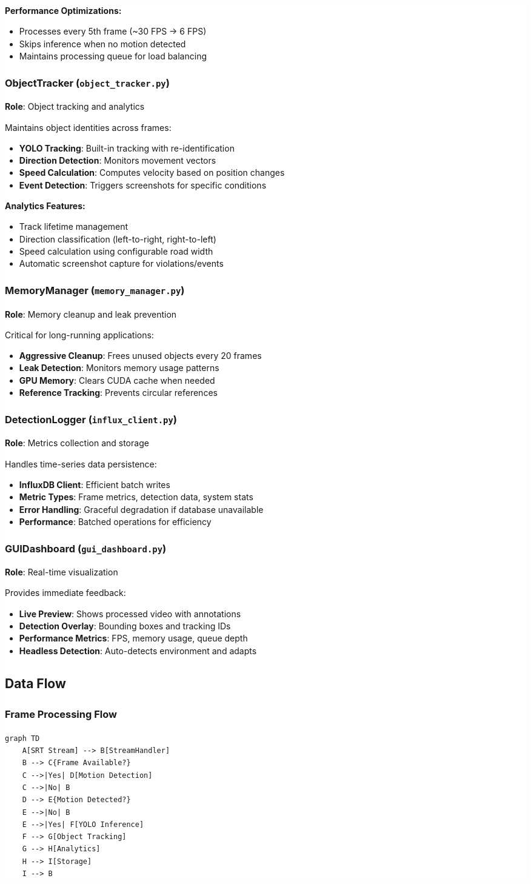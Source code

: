 **Performance Optimizations:**
- Processes every 5th frame (~30 FPS → 6 FPS)
- Skips inference when no motion detected
- Maintains processing queue for load balancing

### ObjectTracker (`object_tracker.py`)
**Role**: Object tracking and analytics

Maintains object identities across frames:
- **YOLO Tracking**: Built-in tracking with re-identification
- **Direction Detection**: Monitors movement vectors
- **Speed Calculation**: Computes velocity based on position changes
- **Event Detection**: Triggers screenshots for specific conditions

**Analytics Features:**
- Track lifetime management
- Direction classification (left-to-right, right-to-left)
- Speed calculation using configurable road width
- Automatic screenshot capture for violations/events

### MemoryManager (`memory_manager.py`)
**Role**: Memory cleanup and leak prevention

Critical for long-running applications:
- **Aggressive Cleanup**: Frees unused objects every 20 frames
- **Leak Detection**: Monitors memory usage patterns
- **GPU Memory**: Clears CUDA cache when needed
- **Reference Tracking**: Prevents circular references

### DetectionLogger (`influx_client.py`)
**Role**: Metrics collection and storage

Handles time-series data persistence:
- **InfluxDB Client**: Efficient batch writes
- **Metric Types**: Frame metrics, detection data, system stats
- **Error Handling**: Graceful degradation if database unavailable
- **Performance**: Batched operations for efficiency

### GUIDashboard (`gui_dashboard.py`)
**Role**: Real-time visualization

Provides immediate feedback:
- **Live Preview**: Shows processed video with annotations
- **Detection Overlay**: Bounding boxes and tracking IDs
- **Performance Metrics**: FPS, memory usage, queue depth
- **Headless Detection**: Auto-detects environment and adapts

## Data Flow

### Frame Processing Flow

```mermaid
graph TD
    A[SRT Stream] --> B[StreamHandler]
    B --> C{Frame Available?}
    C -->|Yes| D[Motion Detection]
    C -->|No| B
    D --> E{Motion Detected?}
    E -->|No| B
    E -->|Yes| F[YOLO Inference]
    F --> G[Object Tracking]
    G --> H[Analytics]
    H --> I[Storage]
    I --> B
```